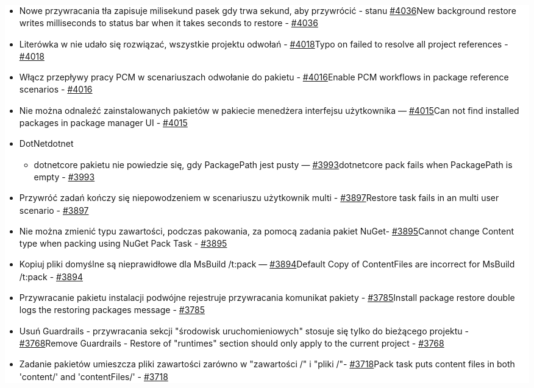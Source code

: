 - <span data-ttu-id="5a39e-258">Nowe przywracania tła zapisuje milisekund pasek gdy trwa sekund, aby przywrócić - stanu [#4036](https://github.com/NuGet/Home/issues/4036)</span><span class="sxs-lookup"><span data-stu-id="5a39e-258">New background restore writes milliseconds to status bar when it takes seconds to restore - [#4036](https://github.com/NuGet/Home/issues/4036)</span></span>

- <span data-ttu-id="5a39e-259">Literówka w nie udało się rozwiązać, wszystkie projektu odwołań - [#4018](https://github.com/NuGet/Home/issues/4018)</span><span class="sxs-lookup"><span data-stu-id="5a39e-259">Typo on failed to resolve all project references - [#4018](https://github.com/NuGet/Home/issues/4018)</span></span>

- <span data-ttu-id="5a39e-260">Włącz przepływy pracy PCM w scenariuszach odwołanie do pakietu - [#4016](https://github.com/NuGet/Home/issues/4016)</span><span class="sxs-lookup"><span data-stu-id="5a39e-260">Enable PCM workflows in package reference scenarios - [#4016](https://github.com/NuGet/Home/issues/4016)</span></span>

- <span data-ttu-id="5a39e-261">Nie można odnaleźć zainstalowanych pakietów w pakiecie menedżera interfejsu użytkownika — [#4015](https://github.com/NuGet/Home/issues/4015)</span><span class="sxs-lookup"><span data-stu-id="5a39e-261">Can not find installed packages in package manager UI - [#4015](https://github.com/NuGet/Home/issues/4015)</span></span>

- <span data-ttu-id="5a39e-262">DotNet</span><span class="sxs-lookup"><span data-stu-id="5a39e-262">dotnet</span></span>
  - <span data-ttu-id="5a39e-263">dotnetcore pakietu nie powiedzie się, gdy PackagePath jest pusty — [#3993](https://github.com/NuGet/Home/issues/3993)</span><span class="sxs-lookup"><span data-stu-id="5a39e-263">dotnetcore pack fails when PackagePath is empty - [#3993](https://github.com/NuGet/Home/issues/3993)</span></span>

- <span data-ttu-id="5a39e-264">Przywróć zadań kończy się niepowodzeniem w scenariuszu użytkownik multi - [#3897](https://github.com/NuGet/Home/issues/3897)</span><span class="sxs-lookup"><span data-stu-id="5a39e-264">Restore task fails in an multi user scenario - [#3897](https://github.com/NuGet/Home/issues/3897)</span></span>

- <span data-ttu-id="5a39e-265">Nie można zmienić typu zawartości, podczas pakowania, za pomocą zadania pakiet NuGet- [#3895](https://github.com/NuGet/Home/issues/3895)</span><span class="sxs-lookup"><span data-stu-id="5a39e-265">Cannot change Content type when packing using NuGet Pack Task - [#3895](https://github.com/NuGet/Home/issues/3895)</span></span>

- <span data-ttu-id="5a39e-266">Kopiuj pliki domyślne są nieprawidłowe dla MsBuild /t:pack — [#3894](https://github.com/NuGet/Home/issues/3894)</span><span class="sxs-lookup"><span data-stu-id="5a39e-266">Default Copy of ContentFiles are incorrect for MsBuild /t:pack - [#3894](https://github.com/NuGet/Home/issues/3894)</span></span>

- <span data-ttu-id="5a39e-267">Przywracanie pakietu instalacji podwójne rejestruje przywracania komunikat pakiety - [#3785](https://github.com/NuGet/Home/issues/3785)</span><span class="sxs-lookup"><span data-stu-id="5a39e-267">Install package restore double logs the restoring packages message - [#3785](https://github.com/NuGet/Home/issues/3785)</span></span>

- <span data-ttu-id="5a39e-268">Usuń Guardrails - przywracania sekcji "środowisk uruchomieniowych" stosuje się tylko do bieżącego projektu - [#3768](https://github.com/NuGet/Home/issues/3768)</span><span class="sxs-lookup"><span data-stu-id="5a39e-268">Remove Guardrails - Restore of "runtimes" section should only apply to the current project - [#3768](https://github.com/NuGet/Home/issues/3768)</span></span>

- <span data-ttu-id="5a39e-269">Zadanie pakietów umieszcza pliki zawartości zarówno w "zawartości /" i "pliki /"- [#3718](https://github.com/NuGet/Home/issues/3718)</span><span class="sxs-lookup"><span data-stu-id="5a39e-269">Pack task puts content files in both 'content/' and 'contentFiles/' - [#3718](https://github.com/NuGet/Home/issues/3718)</span></span>
